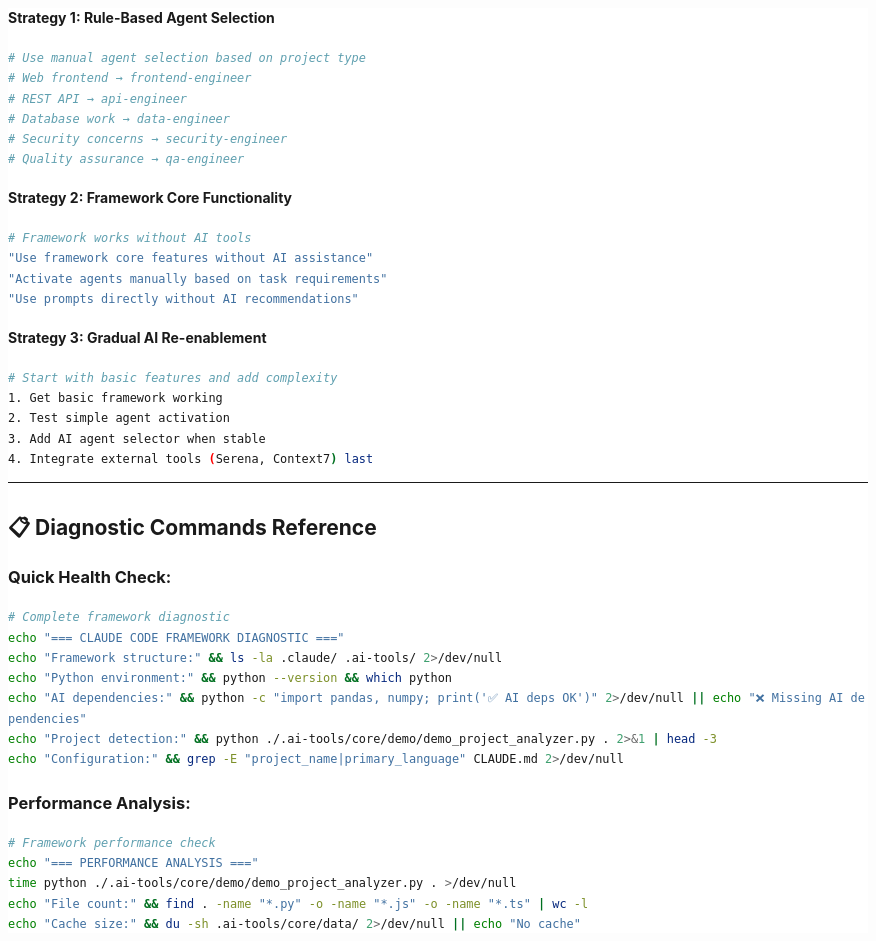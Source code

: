 #### **Strategy 1: Rule-Based Agent Selection**
```bash
# Use manual agent selection based on project type
# Web frontend → frontend-engineer
# REST API → api-engineer
# Database work → data-engineer
# Security concerns → security-engineer
# Quality assurance → qa-engineer
```

#### **Strategy 2: Framework Core Functionality**
```bash
# Framework works without AI tools
"Use framework core features without AI assistance"
"Activate agents manually based on task requirements"
"Use prompts directly without AI recommendations"
```

#### **Strategy 3: Gradual AI Re-enablement**
```bash
# Start with basic features and add complexity
1. Get basic framework working
2. Test simple agent activation
3. Add AI agent selector when stable
4. Integrate external tools (Serena, Context7) last
```

---

## 📋 Diagnostic Commands Reference

### **Quick Health Check:**
```bash
# Complete framework diagnostic
echo "=== CLAUDE CODE FRAMEWORK DIAGNOSTIC ==="
echo "Framework structure:" && ls -la .claude/ .ai-tools/ 2>/dev/null
echo "Python environment:" && python --version && which python
echo "AI dependencies:" && python -c "import pandas, numpy; print('✅ AI deps OK')" 2>/dev/null || echo "❌ Missing AI dependencies"
echo "Project detection:" && python ./.ai-tools/core/demo/demo_project_analyzer.py . 2>&1 | head -3
echo "Configuration:" && grep -E "project_name|primary_language" CLAUDE.md 2>/dev/null
```

### **Performance Analysis:**
```bash
# Framework performance check
echo "=== PERFORMANCE ANALYSIS ==="
time python ./.ai-tools/core/demo/demo_project_analyzer.py . >/dev/null
echo "File count:" && find . -name "*.py" -o -name "*.js" -o -name "*.ts" | wc -l
echo "Cache size:" && du -sh .ai-tools/core/data/ 2>/dev/null || echo "No cache"
```
